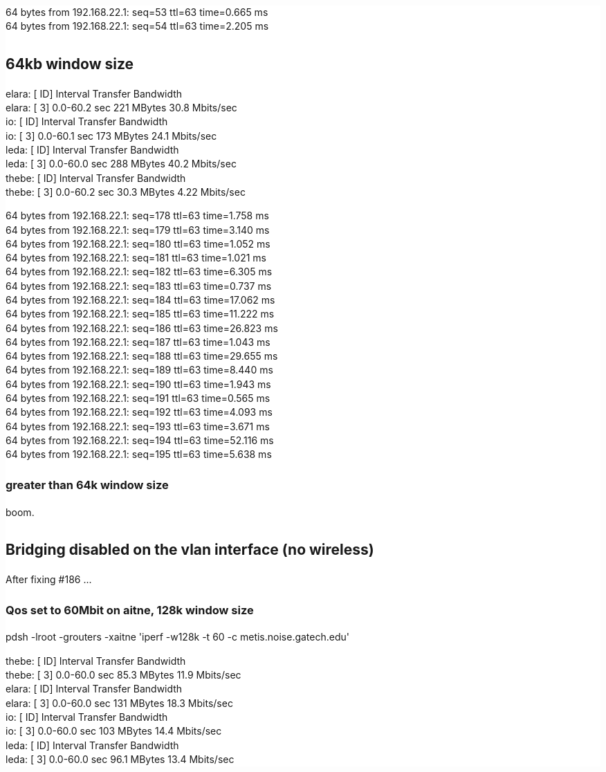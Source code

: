 64 bytes from 192.168.22.1: seq=53 ttl=63 time=0.665 ms\
64 bytes from 192.168.22.1: seq=54 ttl=63 time=2.205 ms

64kb window size
----------------

elara: \[ ID\] Interval Transfer Bandwidth\
elara: \[ 3\] 0.0-60.2 sec 221 MBytes 30.8 Mbits/sec\
io: \[ ID\] Interval Transfer Bandwidth\
io: \[ 3\] 0.0-60.1 sec 173 MBytes 24.1 Mbits/sec\
leda: \[ ID\] Interval Transfer Bandwidth\
leda: \[ 3\] 0.0-60.0 sec 288 MBytes 40.2 Mbits/sec\
thebe: \[ ID\] Interval Transfer Bandwidth\
thebe: \[ 3\] 0.0-60.2 sec 30.3 MBytes 4.22 Mbits/sec

64 bytes from 192.168.22.1: seq=178 ttl=63 time=1.758 ms\
64 bytes from 192.168.22.1: seq=179 ttl=63 time=3.140 ms\
64 bytes from 192.168.22.1: seq=180 ttl=63 time=1.052 ms\
64 bytes from 192.168.22.1: seq=181 ttl=63 time=1.021 ms\
64 bytes from 192.168.22.1: seq=182 ttl=63 time=6.305 ms\
64 bytes from 192.168.22.1: seq=183 ttl=63 time=0.737 ms\
64 bytes from 192.168.22.1: seq=184 ttl=63 time=17.062 ms\
64 bytes from 192.168.22.1: seq=185 ttl=63 time=11.222 ms\
64 bytes from 192.168.22.1: seq=186 ttl=63 time=26.823 ms\
64 bytes from 192.168.22.1: seq=187 ttl=63 time=1.043 ms\
64 bytes from 192.168.22.1: seq=188 ttl=63 time=29.655 ms\
64 bytes from 192.168.22.1: seq=189 ttl=63 time=8.440 ms\
64 bytes from 192.168.22.1: seq=190 ttl=63 time=1.943 ms\
64 bytes from 192.168.22.1: seq=191 ttl=63 time=0.565 ms\
64 bytes from 192.168.22.1: seq=192 ttl=63 time=4.093 ms\
64 bytes from 192.168.22.1: seq=193 ttl=63 time=3.671 ms\
64 bytes from 192.168.22.1: seq=194 ttl=63 time=52.116 ms\
64 bytes from 192.168.22.1: seq=195 ttl=63 time=5.638 ms

### greater than 64k window size

boom.

Bridging disabled on the vlan interface (no wireless)
-----------------------------------------------------

After fixing \#186 ...

### Qos set to 60Mbit on aitne, 128k window size

pdsh -lroot -grouters -xaitne 'iperf -w128k -t 60 -c
metis.noise.gatech.edu'

thebe: \[ ID\] Interval Transfer Bandwidth\
thebe: \[ 3\] 0.0-60.0 sec 85.3 MBytes 11.9 Mbits/sec\
elara: \[ ID\] Interval Transfer Bandwidth\
elara: \[ 3\] 0.0-60.0 sec 131 MBytes 18.3 Mbits/sec\
io: \[ ID\] Interval Transfer Bandwidth\
io: \[ 3\] 0.0-60.0 sec 103 MBytes 14.4 Mbits/sec\
leda: \[ ID\] Interval Transfer Bandwidth\
leda: \[ 3\] 0.0-60.0 sec 96.1 MBytes 13.4 Mbits/sec
